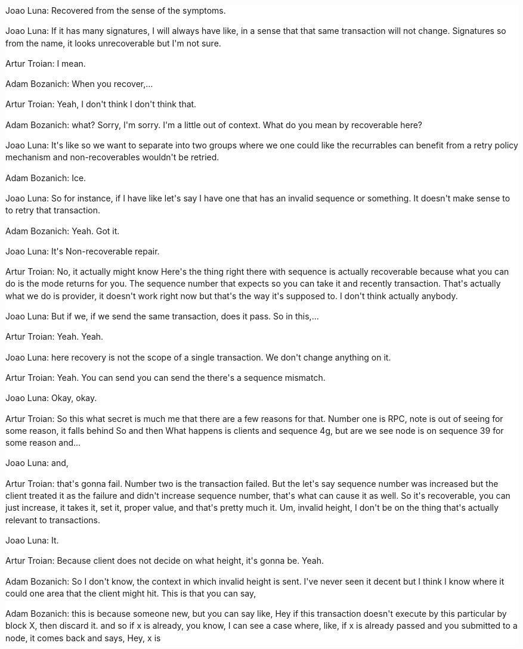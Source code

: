 Joao Luna: Recovered from the sense of the symptoms.

Joao Luna: If it has many signatures, I will always have like, in a sense that that same transaction will not change. Signatures so from the name, it looks unrecoverable but I'm not sure.

Artur Troian: I mean.

Adam Bozanich: When you recover,…

Artur Troian:  Yeah, I don't think I don't think that.

Adam Bozanich: what? Sorry, I'm sorry. I'm a little out of context. What do you mean by recoverable here?

Joao Luna: It's like so we want to separate into two groups where we one could like the recurrables can benefit from a retry policy mechanism and non-recoverables wouldn't be retried.

Adam Bozanich: Ice.

Joao Luna: So for instance, if I have like let's say I have one that has an invalid sequence or something. It doesn't make sense to to retry that transaction.

Adam Bozanich:  Yeah. Got it.

Joao Luna: It's Non-recoverable repair.

Artur Troian: No, it actually might know Here's the thing right there with sequence is actually recoverable because what you can do is the mode returns for you. The sequence number that expects so you can take it and recently transaction. That's actually what we do is provider, it doesn't work right now but that's the way it's supposed to. I don't think actually anybody.

Joao Luna: But if we, if we send the same transaction, does it pass. So in this,…

Artur Troian:  Yeah. Yeah.

Joao Luna: here recovery is not the scope of a single transaction. We don't change anything on it.

Artur Troian: Yeah. You can send you can send the there's a sequence mismatch.

Joao Luna: Okay, okay.

Artur Troian: So this what secret is much me that there are a few reasons for that. Number one is RPC, note is out of seeing for some reason, it falls behind So and then What happens is clients and sequence 4g, but are we see node is on sequence 39 for some reason and…

Joao Luna: and,

Artur Troian: that's gonna fail. Number two is the transaction failed. But the let's say sequence number was increased but the client treated it as the failure and didn't increase sequence number, that's what can cause it as well. So it's recoverable, you can just increase, it takes it, set it, proper value, and that's pretty much it. Um, invalid height, I don't be on the thing that's actually relevant to transactions.

Joao Luna: It.

Artur Troian: Because client does not decide on what height, it's gonna be. Yeah.

Adam Bozanich: So I don't know, the context in which invalid height is sent. I've never seen it decent but I think I know where it could one area that the client might hit. This is that you can say,

Adam Bozanich:  this is because someone new, but you can say like, Hey if this transaction doesn't execute by this particular by block X, then discard it. and so if x is already, you know, I can see a case where, like, if x is already passed and you submitted to a node, it comes back and says, Hey, x is
